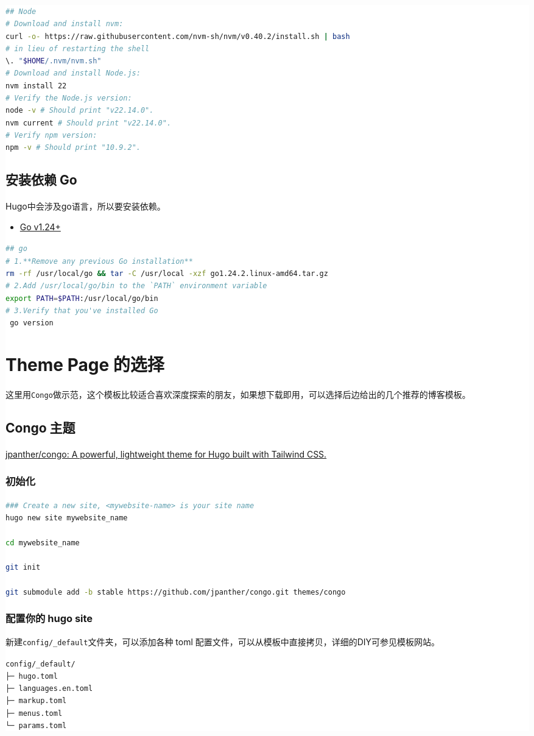 ```bash
## Node
# Download and install nvm:
curl -o- https://raw.githubusercontent.com/nvm-sh/nvm/v0.40.2/install.sh | bash
# in lieu of restarting the shell
\. "$HOME/.nvm/nvm.sh"
# Download and install Node.js:
nvm install 22
# Verify the Node.js version:
node -v # Should print "v22.14.0".
nvm current # Should print "v22.14.0".
# Verify npm version:
npm -v # Should print "10.9.2".
```

## 安装依赖 Go
Hugo中会涉及go语言，所以要安装依赖。
- [Go v1.24+](https://go.dev/doc/install)
```bash
## go
# 1.**Remove any previous Go installation**
rm -rf /usr/local/go && tar -C /usr/local -xzf go1.24.2.linux-amd64.tar.gz
# 2.Add /usr/local/go/bin to the `PATH` environment variable
export PATH=$PATH:/usr/local/go/bin
# 3.Verify that you've installed Go
 go version
```


# Theme Page 的选择
这里用`Congo`做示范，这个模板比较适合喜欢深度探索的朋友，如果想下载即用，可以选择后边给出的几个推荐的博客模板。
## Congo 主题
[jpanther/congo: A powerful, lightweight theme for Hugo built with Tailwind CSS.](https://github.com/jpanther/congo)
### 初始化

```bash
### Create a new site, <mywebsite-name> is your site name
hugo new site mywebsite_name

cd mywebsite_name

git init

git submodule add -b stable https://github.com/jpanther/congo.git themes/congo
```

### 配置你的 hugo site

新建`config/_default`文件夹，可以添加各种 toml 配置文件，可以从模板中直接拷贝，详细的DIY可参见模板网站。
``` .
config/_default/
├─ hugo.toml
├─ languages.en.toml
├─ markup.toml
├─ menus.toml
└─ params.toml
``` 
